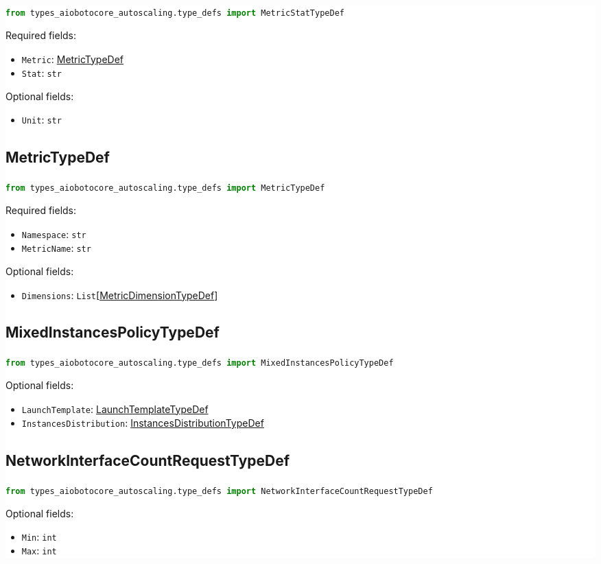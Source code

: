 ```python
from types_aiobotocore_autoscaling.type_defs import MetricStatTypeDef
```

Required fields:

- `Metric`: [MetricTypeDef](./type_defs.md#metrictypedef)
- `Stat`: `str`

Optional fields:

- `Unit`: `str`

<a id="metrictypedef"></a>

## MetricTypeDef

```python
from types_aiobotocore_autoscaling.type_defs import MetricTypeDef
```

Required fields:

- `Namespace`: `str`
- `MetricName`: `str`

Optional fields:

- `Dimensions`:
  `List`\[[MetricDimensionTypeDef](./type_defs.md#metricdimensiontypedef)\]

<a id="mixedinstancespolicytypedef"></a>

## MixedInstancesPolicyTypeDef

```python
from types_aiobotocore_autoscaling.type_defs import MixedInstancesPolicyTypeDef
```

Optional fields:

- `LaunchTemplate`:
  [LaunchTemplateTypeDef](./type_defs.md#launchtemplatetypedef)
- `InstancesDistribution`:
  [InstancesDistributionTypeDef](./type_defs.md#instancesdistributiontypedef)

<a id="networkinterfacecountrequesttypedef"></a>

## NetworkInterfaceCountRequestTypeDef

```python
from types_aiobotocore_autoscaling.type_defs import NetworkInterfaceCountRequestTypeDef
```

Optional fields:

- `Min`: `int`
- `Max`: `int`
